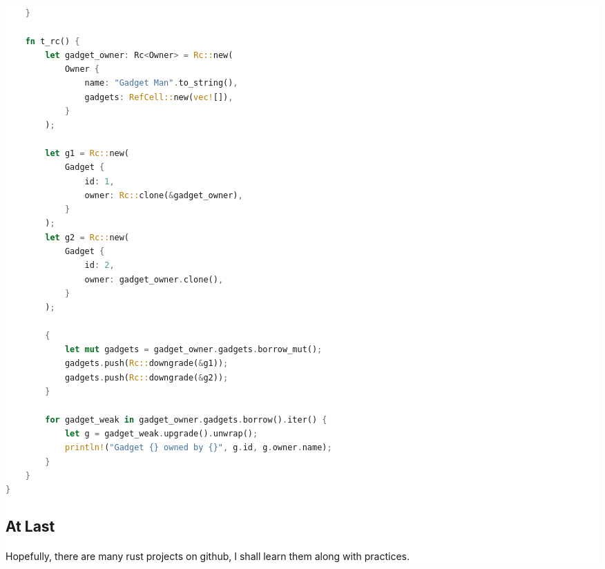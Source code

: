 ```rust
    }

    fn t_rc() {
        let gadget_owner: Rc<Owner> = Rc::new(
            Owner {
                name: "Gadget Man".to_string(),
                gadgets: RefCell::new(vec![]),
            }
        );

        let g1 = Rc::new(
            Gadget {
                id: 1,
                owner: Rc::clone(&gadget_owner),
            }
        );
        let g2 = Rc::new(
            Gadget {
                id: 2,
                owner: gadget_owner.clone(),
            }
        );

        {
            let mut gadgets = gadget_owner.gadgets.borrow_mut();
            gadgets.push(Rc::downgrade(&g1));
            gadgets.push(Rc::downgrade(&g2));
        }

        for gadget_weak in gadget_owner.gadgets.borrow().iter() {
            let g = gadget_weak.upgrade().unwrap();
            println!("Gadget {} owned by {}", g.id, g.owner.name);
        }
    }
}
```

## At Last

Hopefully, there are many rust projects on github, I shall learn them along with practices.
